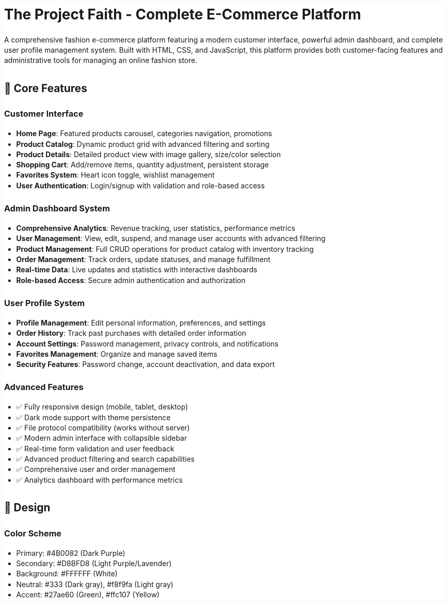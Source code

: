 # The Project Faith - Complete E-Commerce Platform

A comprehensive fashion e-commerce platform featuring a modern customer interface, powerful admin dashboard, and complete user profile management system. Built with HTML, CSS, and JavaScript, this platform provides both customer-facing features and administrative tools for managing an online fashion store.

## 🌟 Core Features

### Customer Interface
- **Home Page**: Featured products carousel, categories navigation, promotions
- **Product Catalog**: Dynamic product grid with advanced filtering and sorting
- **Product Details**: Detailed product view with image gallery, size/color selection
- **Shopping Cart**: Add/remove items, quantity adjustment, persistent storage
- **Favorites System**: Heart icon toggle, wishlist management
- **User Authentication**: Login/signup with validation and role-based access

### Admin Dashboard System
- **Comprehensive Analytics**: Revenue tracking, user statistics, performance metrics
- **User Management**: View, edit, suspend, and manage user accounts with advanced filtering
- **Product Management**: Full CRUD operations for product catalog with inventory tracking
- **Order Management**: Track orders, update statuses, and manage fulfillment
- **Real-time Data**: Live updates and statistics with interactive dashboards
- **Role-based Access**: Secure admin authentication and authorization

### User Profile System
- **Profile Management**: Edit personal information, preferences, and settings
- **Order History**: Track past purchases with detailed order information
- **Account Settings**: Password management, privacy controls, and notifications
- **Favorites Management**: Organize and manage saved items
- **Security Features**: Password change, account deactivation, and data export

### Advanced Features
- ✅ Fully responsive design (mobile, tablet, desktop)
- ✅ Dark mode support with theme persistence
- ✅ File protocol compatibility (works without server)
- ✅ Modern admin interface with collapsible sidebar
- ✅ Real-time form validation and user feedback
- ✅ Advanced product filtering and search capabilities
- ✅ Comprehensive user and order management
- ✅ Analytics dashboard with performance metrics

## 🎨 Design

### Color Scheme
- Primary: #4B0082 (Dark Purple)
- Secondary: #D8BFD8 (Light Purple/Lavender)
- Background: #FFFFFF (White)
- Neutral: #333 (Dark gray), #f8f9fa (Light gray)
- Accent: #27ae60 (Green), #ffc107 (Yellow)
